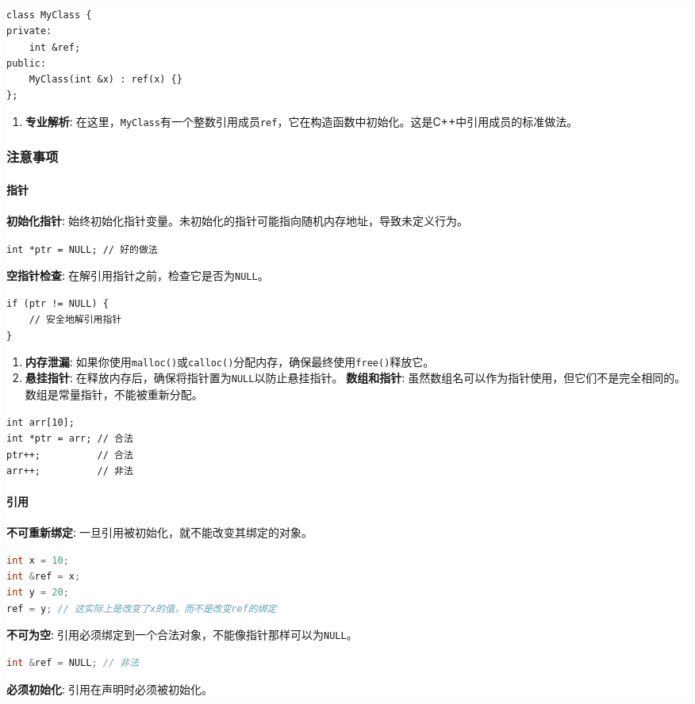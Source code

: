  

```plain
class MyClass {
private:
    int &ref;
public:
    MyClass(int &x) : ref(x) {}
};
```
1. **专业解析**: 在这里，`MyClass`有一个整数引用成员`ref`，它在构造函数中初始化。这是C++中引用成员的标准做法。
### 注意事项

#### 指针

**初始化指针**: 始终初始化指针变量。未初始化的指针可能指向随机内存地址，导致未定义行为。

 

```plain
int *ptr = NULL; // 好的做法
```
**空指针检查**: 在解引用指针之前，检查它是否为`NULL`。
 

```plain
if (ptr != NULL) {
    // 安全地解引用指针
}
```
1. **内存泄漏**: 如果你使用`malloc()`或`calloc()`分配内存，确保最终使用`free()`释放它。
2. **悬挂指针**: 在释放内存后，确保将指针置为`NULL`以防止悬挂指针。
**数组和指针**: 虽然数组名可以作为指针使用，但它们不是完全相同的。数组是常量指针，不能被重新分配。

 

```plain
int arr[10];
int *ptr = arr; // 合法
ptr++;          // 合法
arr++;          // 非法
```
#### 引用

**不可重新绑定**: 一旦引用被初始化，就不能改变其绑定的对象。

 

```c++
int x = 10;
int &ref = x;
int y = 20;
ref = y; // 这实际上是改变了x的值，而不是改变ref的绑定
```
**不可为空**: 引用必须绑定到一个合法对象，不能像指针那样可以为`NULL`。
 

```c++
int &ref = NULL; // 非法
```
**必须初始化**: 引用在声明时必须被初始化。
 